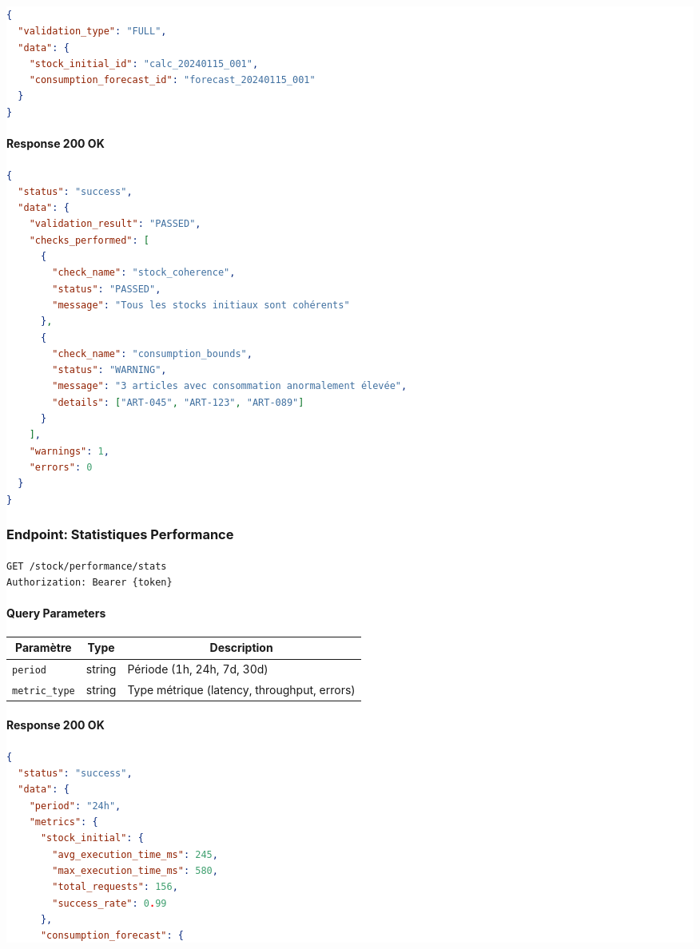 ```json
{
  "validation_type": "FULL",
  "data": {
    "stock_initial_id": "calc_20240115_001",
    "consumption_forecast_id": "forecast_20240115_001"
  }
}
```

#### Response 200 OK

```json
{
  "status": "success",
  "data": {
    "validation_result": "PASSED",
    "checks_performed": [
      {
        "check_name": "stock_coherence",
        "status": "PASSED",
        "message": "Tous les stocks initiaux sont cohérents"
      },
      {
        "check_name": "consumption_bounds",
        "status": "WARNING",
        "message": "3 articles avec consommation anormalement élevée",
        "details": ["ART-045", "ART-123", "ART-089"]
      }
    ],
    "warnings": 1,
    "errors": 0
  }
}
```

### Endpoint: Statistiques Performance

```http
GET /stock/performance/stats
Authorization: Bearer {token}
```

#### Query Parameters

| Paramètre | Type | Description |
|-----------|------|-------------|
| `period` | string | Période (1h, 24h, 7d, 30d) |
| `metric_type` | string | Type métrique (latency, throughput, errors) |

#### Response 200 OK

```json
{
  "status": "success",
  "data": {
    "period": "24h",
    "metrics": {
      "stock_initial": {
        "avg_execution_time_ms": 245,
        "max_execution_time_ms": 580,
        "total_requests": 156,
        "success_rate": 0.99
      },
      "consumption_forecast": {
```